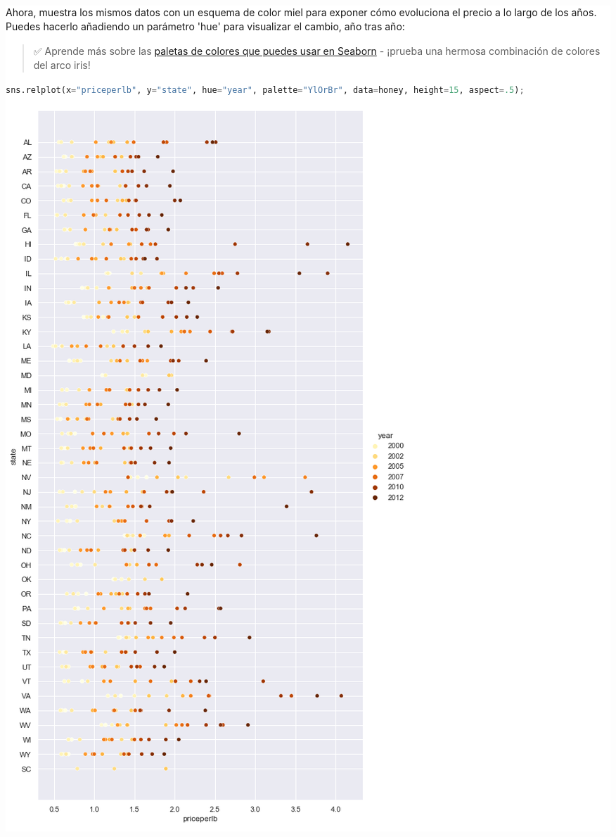 Ahora, muestra los mismos datos con un esquema de color miel para exponer cómo evoluciona el precio a lo largo de los años. Puedes hacerlo añadiendo un parámetro 'hue' para visualizar el cambio, año tras año:

> ✅ Aprende más sobre las [paletas de colores que puedes usar en Seaborn](https://seaborn.pydata.org/tutorial/color_palettes.html) - ¡prueba una hermosa combinación de colores del arco iris!

```python
sns.relplot(x="priceperlb", y="state", hue="year", palette="YlOrBr", data=honey, height=15, aspect=.5);
```
![gráfico de dispersión 2](../images/scatter2.png)
